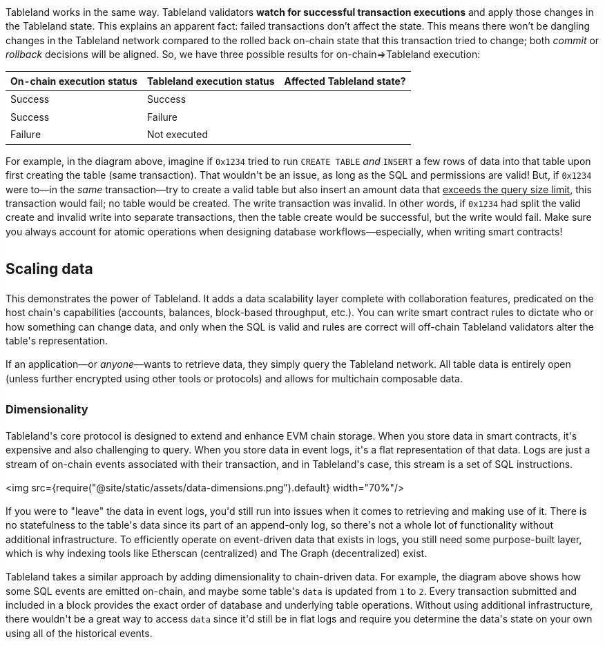 Tableland works in the same way. Tableland validators **watch for successful transaction executions** and apply those changes in the Tableland state. This explains an apparent fact: failed transactions don’t affect the state. This means there won’t be dangling changes in the Tableland network compared to the rolled back on-chain state that this transaction tried to change; both _commit_ or _rollback_ decisions will be aligned. So, we have three possible results for on-chain=>Tableland execution:

| On-chain execution status | Tableland execution status | Affected Tableland state?              |
| ------------------------- | -------------------------- | -------------------------------------- |
| Success                   | Success                    | <span className="circle-green"></span> |
| Success                   | Failure                    | <span className="circle-red"></span>   |
| Failure                   | Not executed               | <span className="circle-red"></span>   |

For example, in the diagram above, imagine if `0x1234` tried to run `CREATE TABLE` _and_ `INSERT` a few rows of data into that table upon first creating the table (same transaction). That wouldn't be an issue, as long as the SQL and permissions are valid! But, if `0x1234` were to—in the _same_ transaction—try to create a valid table but also insert an amount data that [exceeds the query size limit](limits), this transaction would fail; no table would be created. The write transaction was invalid. In other words, if `0x1234` had split the valid create and invalid write into separate transactions, then the table create would be successful, but the write would fail. Make sure you always account for atomic operations when designing database workflows—especially, when writing smart contracts!

## Scaling data

This demonstrates the power of Tableland. It adds a data scalability layer complete with collaboration features, predicated on the host chain's capabilities (accounts, balances, block-based throughput, etc.). You can write smart contract rules to dictate who or how something can change data, and only when the SQL is valid and rules are correct will off-chain Tableland validators alter the table's representation.

If an application—or _anyone_—wants to retrieve data, they simply query the Tableland network. All table data is entirely open (unless further encrypted using other tools or protocols) and allows for multichain composable data.

### Dimensionality

Tableland's core protocol is designed to extend and enhance EVM chain storage. When you store data in smart contracts, it's expensive and also challenging to query. When you store data in event logs, it's a flat representation of that data. Logs are just a stream of on-chain events associated with their transaction, and in Tableland's case, this stream is a set of SQL instructions.

<img src={require("@site/static/assets/data-dimensions.png").default} width="70%"/>

If you were to "leave" the data in event logs, you'd still run into issues when it comes to retrieving and making use of it. There is no statefulness to the table's data since its part of an append-only log, so there's not a whole lot of functionality without additional infrastructure. To efficiently operate on event-driven data that exists in logs, you still need some purpose-built layer, which is why indexing tools like Etherscan (centralized) and The Graph (decentralized) exist.

Tableland takes a similar approach by adding dimensionality to chain-driven data. For example, the diagram above shows how some SQL events are emitted on-chain, and maybe some table's `data` is updated from `1` to `2`. Every transaction submitted and included in a block provides the exact order of database and underlying table operations. Without using additional infrastructure, there wouldn't be a great way to access `data` since it'd still be in flat logs and require you determine the data's state on your own using all of the historical events.
